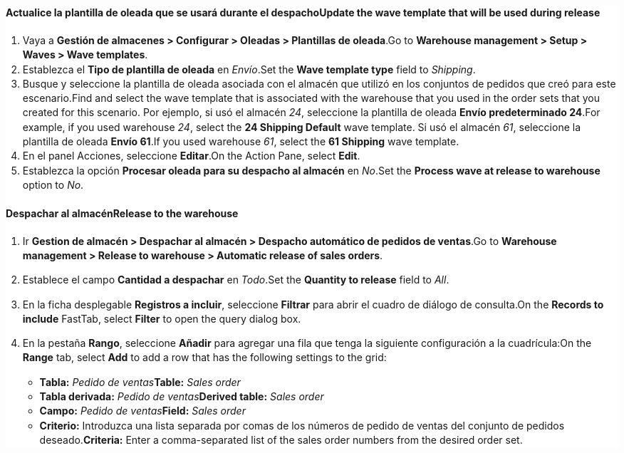 #### <a name="update-the-wave-template-that-will-be-used-during-release"></a><span data-ttu-id="74a3e-230">Actualice la plantilla de oleada que se usará durante el despacho</span><span class="sxs-lookup"><span data-stu-id="74a3e-230">Update the wave template that will be used during release</span></span>

1. <span data-ttu-id="74a3e-231">Vaya a **Gestión de almacenes \> Configurar \> Oleadas \> Plantillas de oleada**.</span><span class="sxs-lookup"><span data-stu-id="74a3e-231">Go to **Warehouse management \> Setup \> Waves \> Wave templates**.</span></span>
1. <span data-ttu-id="74a3e-232">Establezca el **Tipo de plantilla de oleada** en *Envío*.</span><span class="sxs-lookup"><span data-stu-id="74a3e-232">Set the **Wave template type** field to *Shipping*.</span></span>
1. <span data-ttu-id="74a3e-233">Busque y seleccione la plantilla de oleada asociada con el almacén que utilizó en los conjuntos de pedidos que creó para este escenario.</span><span class="sxs-lookup"><span data-stu-id="74a3e-233">Find and select the wave template that is associated with the warehouse that you used in the order sets that you created for this scenario.</span></span> <span data-ttu-id="74a3e-234">Por ejemplo, si usó el almacén *24*, seleccione la plantilla de oleada **Envío predeterminado 24**.</span><span class="sxs-lookup"><span data-stu-id="74a3e-234">For example, if you used warehouse *24*, select the **24 Shipping Default** wave template.</span></span> <span data-ttu-id="74a3e-235">Si usó el almacén *61*, seleccione la plantilla de oleada **Envío 61**.</span><span class="sxs-lookup"><span data-stu-id="74a3e-235">If you used warehouse *61*, select the **61 Shipping** wave template.</span></span>
1. <span data-ttu-id="74a3e-236">En el panel Acciones, seleccione **Editar**.</span><span class="sxs-lookup"><span data-stu-id="74a3e-236">On the Action Pane, select **Edit**.</span></span>
1. <span data-ttu-id="74a3e-237">Establezca la opción **Procesar oleada para su despacho al almacén** en *No*.</span><span class="sxs-lookup"><span data-stu-id="74a3e-237">Set the **Process wave at release to warehouse** option to *No*.</span></span>

#### <a name="release-to-the-warehouse"></a><span data-ttu-id="74a3e-238">Despachar al almacén</span><span class="sxs-lookup"><span data-stu-id="74a3e-238">Release to the warehouse</span></span>

1. <span data-ttu-id="74a3e-239">Ir **Gestion de almacén \> Despachar al almacén \> Despacho automático de pedidos de ventas**.</span><span class="sxs-lookup"><span data-stu-id="74a3e-239">Go to **Warehouse management \> Release to warehouse \> Automatic release of sales orders**.</span></span>
1. <span data-ttu-id="74a3e-240">Establece el campo **Cantidad a despachar** en *Todo*.</span><span class="sxs-lookup"><span data-stu-id="74a3e-240">Set the **Quantity to release** field to *All*.</span></span>
1. <span data-ttu-id="74a3e-241">En la ficha desplegable **Registros a incluir**, seleccione **Filtrar** para abrir el cuadro de diálogo de consulta.</span><span class="sxs-lookup"><span data-stu-id="74a3e-241">On the **Records to include** FastTab, select **Filter** to open the query dialog box.</span></span>
1. <span data-ttu-id="74a3e-242">En la pestaña **Rango**, seleccione **Añadir** para agregar una fila que tenga la siguiente configuración a la cuadrícula:</span><span class="sxs-lookup"><span data-stu-id="74a3e-242">On the **Range** tab, select **Add** to add a row that has the following settings to the grid:</span></span>

    - <span data-ttu-id="74a3e-243">**Tabla:** *Pedido de ventas*</span><span class="sxs-lookup"><span data-stu-id="74a3e-243">**Table:** *Sales order*</span></span>
    - <span data-ttu-id="74a3e-244">**Tabla derivada:** *Pedido de ventas*</span><span class="sxs-lookup"><span data-stu-id="74a3e-244">**Derived table:** *Sales order*</span></span>
    - <span data-ttu-id="74a3e-245">**Campo:** *Pedido de ventas*</span><span class="sxs-lookup"><span data-stu-id="74a3e-245">**Field:** *Sales order*</span></span>
    - <span data-ttu-id="74a3e-246">**Criterio:** Introduzca una lista separada por comas de los números de pedido de ventas del conjunto de pedidos deseado.</span><span class="sxs-lookup"><span data-stu-id="74a3e-246">**Criteria:** Enter a comma-separated list of the sales order numbers from the desired order set.</span></span>

